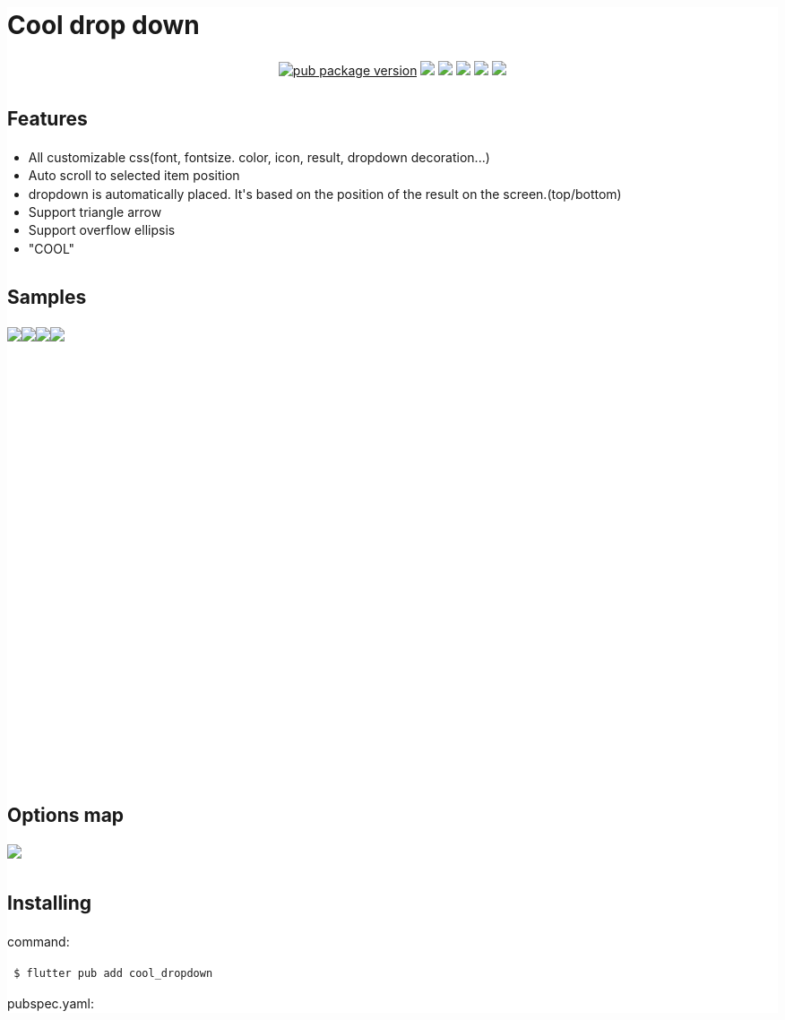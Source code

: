 # Cool drop down

<div align="center">
 
[![pub package version](https://img.shields.io/pub/v/cool_dropdown)](https://pub.dev/packages/cool_dropdown)
<a href="https://pub.dev/packages/cool_datepicker" rel="noopener" target="_blank"><img src="https://img.shields.io/badge/pub-cool_dropdown-6771e4.svg"></a>
<a href="https://pub.dev/packages/cool_dropdown" rel="noopener" target="_blank"><img src="https://img.shields.io/badge/build-passing-6FCC76.svg"></a>
<a href="https://opensource.org/licenses/MIT" rel="noopener" target="_blank"><img src="https://img.shields.io/badge/license-MIT-blueviolet.svg"></a>
<a href="https://flutter.dev/" rel="noopener" target="_blank"><img src="https://img.shields.io/badge/platform-flutter-ff69b4.svg"></a>
<a href="https://paypal.me/joo6077" rel="noopener" target="_blank"><img src="https://img.shields.io/badge/paypal-donate-blue.svg"></a>
</div>

## Features

- All customizable css(font, fontsize. color, icon, result, dropdown decoration...)
- Auto scroll to selected item position
- dropdown is automatically placed. It's based on the position of the result on the screen.(top/bottom)
- Support triangle arrow
- Support overflow ellipsis
- "COOL"

## Samples

<div style="display: flex;">
<img src="https://github.com/joo6077/cool_dropdown/blob/master/screenshots/sample_01.gif?raw=true" height="500">
<img src="https://github.com/joo6077/cool_dropdown/blob/master/screenshots/sample_02.gif?raw=true" height="500"/>
<img src="https://github.com/joo6077/cool_dropdown/blob/master/screenshots/sample_03.gif?raw=true" height="500"/>
<img src="https://github.com/joo6077/cool_datepicker/blob/master/screenshots/sample_01.gif?raw=true" height="500">
</div>

## Options map

<img src="https://github.com/joo6077/cool_dropdown/blob/master/screenshots/dropdown_description.png?raw=true" height="500"/>

## Installing

command:

```dart
 $ flutter pub add cool_dropdown
```

pubspec.yaml:
